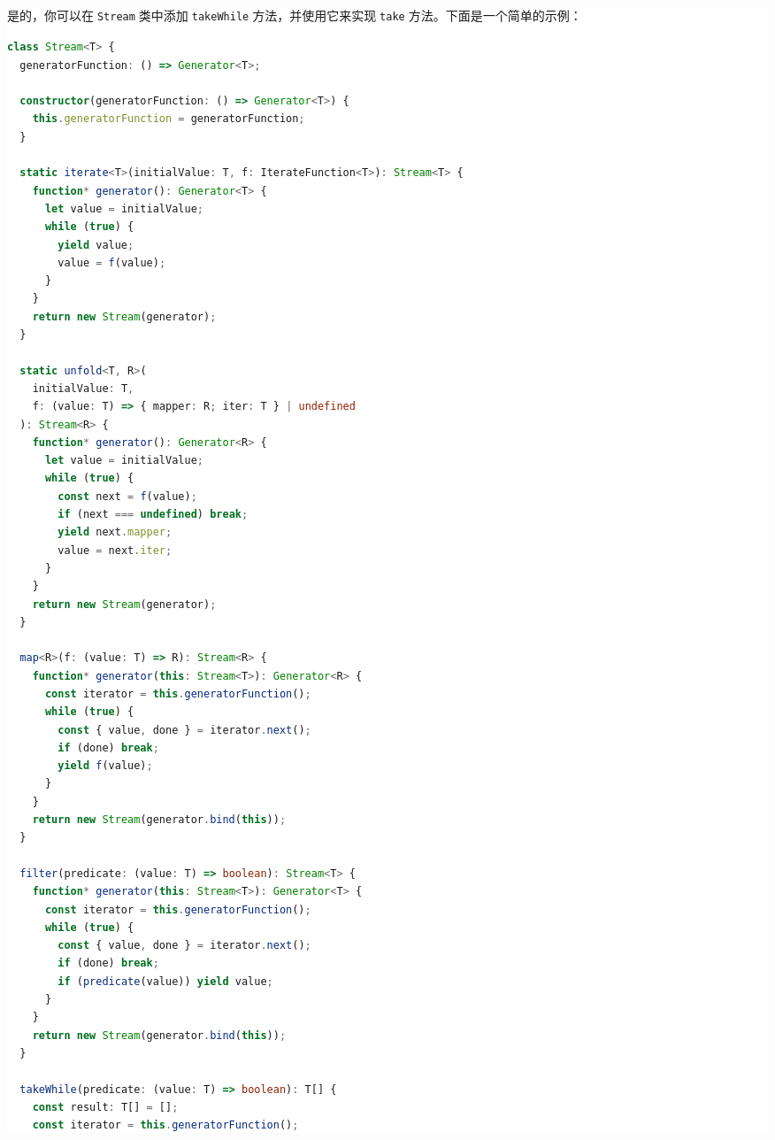 是的，你可以在 `Stream` 类中添加 `takeWhile` 方法，并使用它来实现 `take` 方法。下面是一个简单的示例：

```typescript
class Stream<T> {
  generatorFunction: () => Generator<T>;

  constructor(generatorFunction: () => Generator<T>) {
    this.generatorFunction = generatorFunction;
  }

  static iterate<T>(initialValue: T, f: IterateFunction<T>): Stream<T> {
    function* generator(): Generator<T> {
      let value = initialValue;
      while (true) {
        yield value;
        value = f(value);
      }
    }
    return new Stream(generator);
  }

  static unfold<T, R>(
    initialValue: T,
    f: (value: T) => { mapper: R; iter: T } | undefined
  ): Stream<R> {
    function* generator(): Generator<R> {
      let value = initialValue;
      while (true) {
        const next = f(value);
        if (next === undefined) break;
        yield next.mapper;
        value = next.iter;
      }
    }
    return new Stream(generator);
  }

  map<R>(f: (value: T) => R): Stream<R> {
    function* generator(this: Stream<T>): Generator<R> {
      const iterator = this.generatorFunction();
      while (true) {
        const { value, done } = iterator.next();
        if (done) break;
        yield f(value);
      }
    }
    return new Stream(generator.bind(this));
  }

  filter(predicate: (value: T) => boolean): Stream<T> {
    function* generator(this: Stream<T>): Generator<T> {
      const iterator = this.generatorFunction();
      while (true) {
        const { value, done } = iterator.next();
        if (done) break;
        if (predicate(value)) yield value;
      }
    }
    return new Stream(generator.bind(this));
  }

  takeWhile(predicate: (value: T) => boolean): T[] {
    const result: T[] = [];
    const iterator = this.generatorFunction();
```